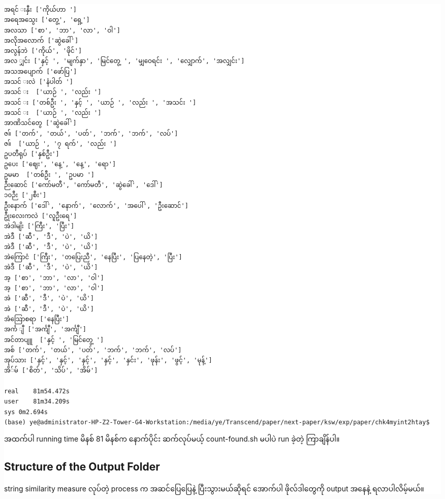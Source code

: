 ```
အရင် းနှီး ['ကိုယ်ဟာ ']
အရေအသွေး ['တွေ့', 'ရှေ့']
အလသာ ['စာ', 'ဘာ', 'လာ', 'ဝါ']
အလိုအလောက် ['ဆွဲခေါ်']
အလွန်ဘဲ ['ကိုယ်', 'ဖိုင်']
အလ ျှင်း ['နှင့် ', 'မျက်နှာ', 'မြင်တွေ့ ', 'မျှဝေရင်း ', 'လျှောက်', 'အလျှင်း']
အသအပျောက် ['ဖော်ပြ']
အသင် းလဲ ['နံပါတ် ']
အသင် း  ['ယာဉ် ', 'လည်း ']
အသင် း ['တစ်ဦး ', 'နှင့် ', 'ယာဉ် ', 'လည်း ', 'အသင်း ']
အသင် း  ['ယာဉ် ', 'လည်း ']
အာဏိသင်တွေ ['ဆွဲခေါ်']
ဇ။် ['တက်', 'တယ်', 'ပတ်', 'ဘက်', 'ဘက်', 'လပ်']
ဇ။်  ['ယာဉ် ', '၇ ရက်', 'လည်း ']
ဥပတီရုပ် ['နှစ်ဦး']
ဥပေး ['ဈေး', 'နေ့', 'နေ့', 'ရော']
ဥမမာ  ['တစ်ဦး ', 'ဥပမာ ']
ဉီးဆောင် ['ကော်မတီ', 'ကော်မတီ', 'ဆွဲခေါ်', 'ဒေါ်']
၁၀ဉီး ['၂စီး']
ဦးနောက် ['ဒေါ်', 'နောက်', 'လောက်', 'အပေါ်', 'ဦးဆောင်']
ဦုးလေးကလဲ ['လူဦးရေ']
အဲဒါမျိး ['ကြီး', 'ပြီး']
အဲဒီ ['ဆီ', 'ဒီ', 'ပဲ', 'ယိ']
အဲဒီ ['ဆီ', 'ဒီ', 'ပဲ', 'ယိ']
အဲကြောငံ ['ကြီး', 'တပြေးညီ', 'နေပြီး', 'ပြနေတဲ့', 'ပြီး']
အဲဒီ ['ဆီ', 'ဒီ', 'ပဲ', 'ယိ']
အ့ ['စာ', 'ဘာ', 'လာ', 'ဝါ']
အ့ ['စာ', 'ဘာ', 'လာ', 'ဝါ']
အဲ ['ဆီ', 'ဒီ', 'ပဲ', 'ယိ']
အဲ ['ဆီ', 'ဒီ', 'ပဲ', 'ယိ']
အံသြောစရာ ['နေပြီး']
အင်္က ျီ ['အင်္ကျီ', 'အင်္ကျီ']
အင်တာပျူ  ['နှင့် ', 'မြင်တွေ့ ']
အစ် ['တက်', 'တယ်', 'ပတ်', 'ဘက်', 'ဘက်', 'လပ်']
အုပ်သား ['နှင့်', 'နှင့်', 'နှင့်', 'နှင့်', 'နှင်း', 'ဖုန်း', 'ဖွင့်', 'မုန့်']
အိ်မ် ['စိတ်', 'သိပ်', 'အိမ်']

real	81m54.472s
user	81m34.209s
sys	0m2.694s
(base) ye@administrator-HP-Z2-Tower-G4-Workstation:/media/ye/Transcend/paper/next-paper/ksw/exp/paper/chk4myint2htay$
```

အထက်ပါ running time မိနစ် 81 မိနစ်က နောက်ပိုင်း ဆက်လုပ်မယ့် count-found.sh မပါပဲ run ခဲ့တဲ့ ကြာချိန်ပါ။  

## Structure of the Output Folder

string similarity measure လုပ်တဲ့ process က အဆင်ပြေပြေနဲ့ ပြီးသွားမယ်ဆိုရင် အောက်ပါ ဖိုလ်ဒါတွေကို output အနေနဲ့ ရလာပါလိမ့်မယ်။  
